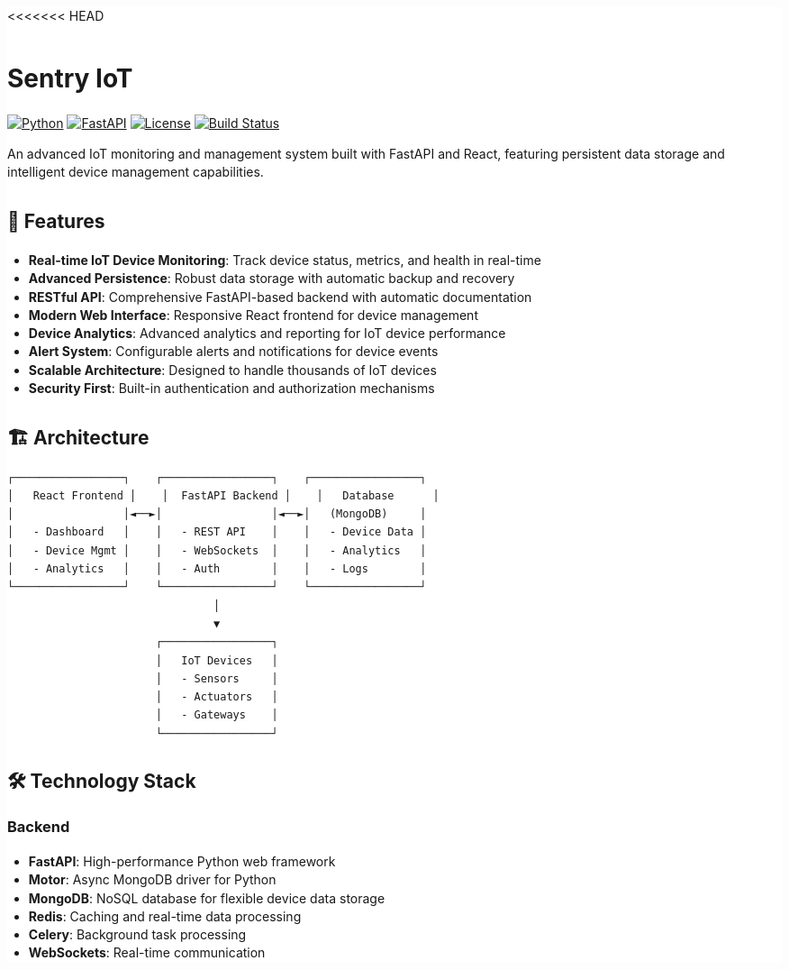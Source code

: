 <<<<<<< HEAD
# Sentry IoT

[![Python](https://img.shields.io/badge/python-3.8+-blue.svg)](https://www.python.org/downloads/)
[![FastAPI](https://img.shields.io/badge/FastAPI-0.104+-green.svg)](https://fastapi.tiangolo.com/)
[![License](https://img.shields.io/badge/license-MIT-blue.svg)](LICENSE)
[![Build Status](https://img.shields.io/badge/build-passing-brightgreen.svg)]()

An advanced IoT monitoring and management system built with FastAPI and React, featuring persistent data storage and intelligent device management capabilities.

## 🚀 Features

- **Real-time IoT Device Monitoring**: Track device status, metrics, and health in real-time
- **Advanced Persistence**: Robust data storage with automatic backup and recovery
- **RESTful API**: Comprehensive FastAPI-based backend with automatic documentation
- **Modern Web Interface**: Responsive React frontend for device management
- **Device Analytics**: Advanced analytics and reporting for IoT device performance
- **Alert System**: Configurable alerts and notifications for device events
- **Scalable Architecture**: Designed to handle thousands of IoT devices
- **Security First**: Built-in authentication and authorization mechanisms

## 🏗️ Architecture

```
┌─────────────────┐    ┌─────────────────┐    ┌─────────────────┐
│   React Frontend │    │  FastAPI Backend │    │   Database      │
│                 │◄──►│                 │◄──►│   (MongoDB)     │
│   - Dashboard   │    │   - REST API    │    │   - Device Data │
│   - Device Mgmt │    │   - WebSockets  │    │   - Analytics   │
│   - Analytics   │    │   - Auth        │    │   - Logs        │
└─────────────────┘    └─────────────────┘    └─────────────────┘
                                │
                                ▼
                       ┌─────────────────┐
                       │   IoT Devices   │
                       │   - Sensors     │
                       │   - Actuators   │
                       │   - Gateways    │
                       └─────────────────┘
```

## 🛠️ Technology Stack

### Backend
- **FastAPI**: High-performance Python web framework
- **Motor**: Async MongoDB driver for Python
- **MongoDB**: NoSQL database for flexible device data storage
- **Redis**: Caching and real-time data processing
- **Celery**: Background task processing
- **WebSockets**: Real-time communication
